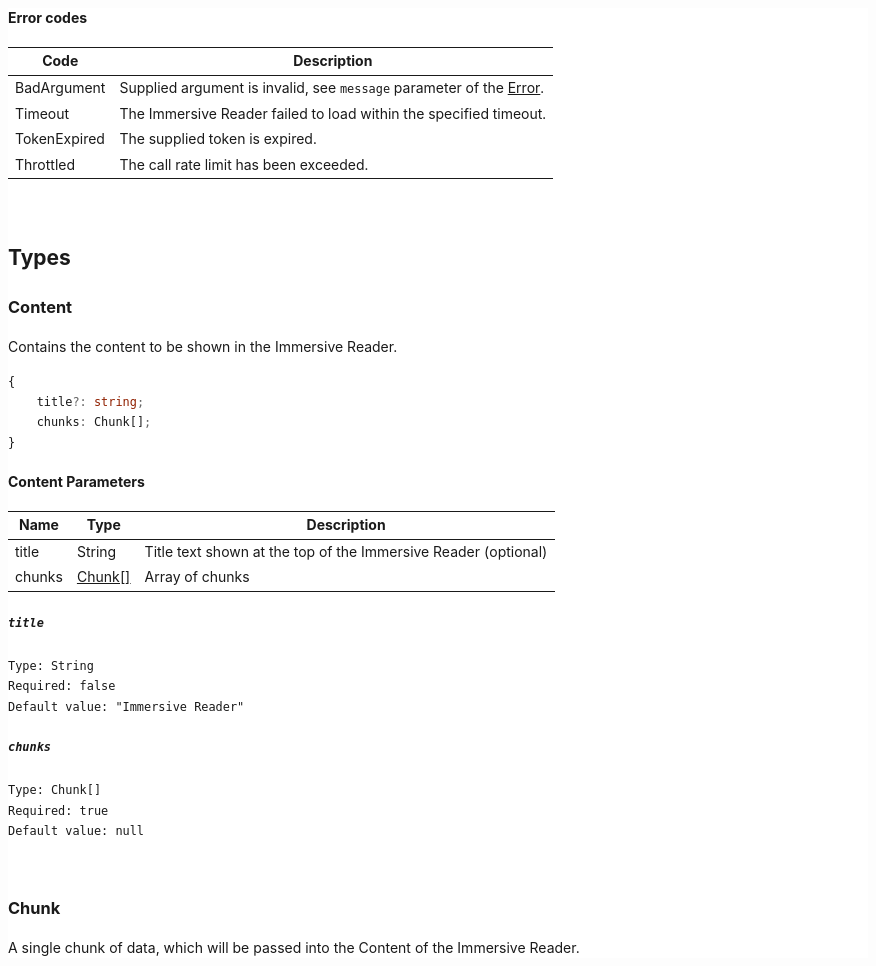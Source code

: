 #### Error codes

| Code | Description |
| ---- | ----------- |
| BadArgument | Supplied argument is invalid, see `message` parameter of the [Error](#error). |
| Timeout | The Immersive Reader failed to load within the specified timeout. |
| TokenExpired | The supplied token is expired. |
| Throttled | The call rate limit has been exceeded. |

<br>

## Types

### Content

Contains the content to be shown in the Immersive Reader.

```typescript
{
    title?: string;
    chunks: Chunk[];
}
```

#### Content Parameters

| Name | Type | Description |
| ---- | ---- |------------ |
| title | String | Title text shown at the top of the Immersive Reader (optional) |
| chunks | [Chunk[]](#chunk) | Array of chunks |

##### `title`
```Parameters
Type: String
Required: false
Default value: "Immersive Reader" 
```

##### `chunks`
```Parameters
Type: Chunk[]
Required: true
Default value: null 
```

<br>

### Chunk

A single chunk of data, which will be passed into the Content of the Immersive Reader.
